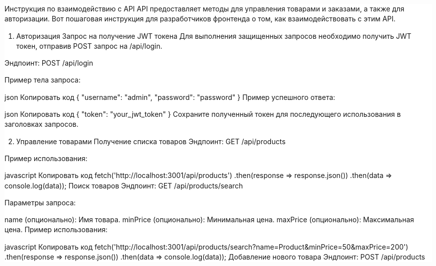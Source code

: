 Инструкция по взаимодействию с API
API предоставляет методы для управления товарами и заказами, а также для авторизации. Вот пошаговая инструкция для разработчиков фронтенда о том, как взаимодействовать с этим API.

1. Авторизация
Запрос на получение JWT токена
Для выполнения защищенных запросов необходимо получить JWT токен, отправив POST запрос на /api/login.

Эндпоинт: POST /api/login

Пример тела запроса:

json
Копировать код
{
  "username": "admin",
  "password": "password"
}
Пример успешного ответа:

json
Копировать код
{
  "token": "your_jwt_token"
}
Сохраните полученный токен для последующего использования в заголовках запросов.

2. Управление товарами
Получение списка товаров
Эндпоинт: GET /api/products

Пример использования:

javascript
Копировать код
fetch('http://localhost:3001/api/products')
  .then(response => response.json())
  .then(data => console.log(data));
Поиск товаров
Эндпоинт: GET /api/products/search

Параметры запроса:

name (опционально): Имя товара.
minPrice (опционально): Минимальная цена.
maxPrice (опционально): Максимальная цена.
Пример использования:

javascript
Копировать код
fetch('http://localhost:3001/api/products/search?name=Product&minPrice=50&maxPrice=200')
  .then(response => response.json())
  .then(data => console.log(data));
Добавление нового товара
Эндпоинт: POST /api/products
